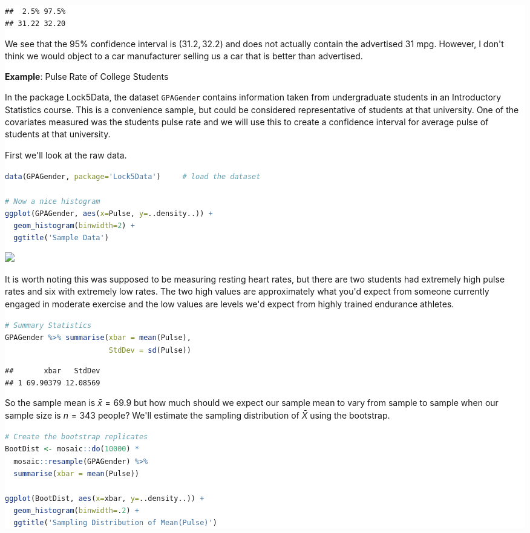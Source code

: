 ```
##  2.5% 97.5% 
## 31.22 32.20
```

We see that the $95\%$ confidence interval is $\left(31.2,\,32.2\right)$ and does not actually contain the advertised $31$ mpg. However, I don't think we would object to a car manufacturer selling us a car that is better than advertised.

**Example**: Pulse Rate of College Students

In the package Lock5Data, the dataset `GPAGender` contains information taken from undergraduate students in an Introductory Statistics course. This is a convenience sample, but could be considered representative of students at that university. One of the covariates measured was the students pulse rate and we will use this to create a confidence interval for average pulse of students at that university.

First we'll look at the raw data.


```r
data(GPAGender, package='Lock5Data')     # load the dataset

# Now a nice histogram
ggplot(GPAGender, aes(x=Pulse, y=..density..)) +
  geom_histogram(binwidth=2) +
  ggtitle('Sample Data')
```

<img src="03_Bootstrapping_files/figure-html/unnamed-chunk-17-1.png" width="672" />

It is worth noting this was supposed to be measuring resting heart rates, but there are two students had extremely high pulse rates and six with extremely low rates. The two high values are approximately what you'd expect from someone currently engaged in moderate exercise and the low values are levels we'd expect from highly trained endurance athletes.


```r
# Summary Statistics
GPAGender %>% summarise(xbar = mean(Pulse),
                        StdDev = sd(Pulse))
```

```
##       xbar   StdDev
## 1 69.90379 12.08569
```

So the sample mean is $\bar{x}=69.9$ but how much should we expect our sample mean to vary from sample to sample when our sample size is $n=343$ people? We'll estimate the sampling distribution of $\bar{X}$ using the bootstrap.


```r
# Create the bootstrap replicates
BootDist <- mosaic::do(10000) * 
  mosaic::resample(GPAGender) %>% 
  summarise(xbar = mean(Pulse))

ggplot(BootDist, aes(x=xbar, y=..density..)) +
  geom_histogram(binwidth=.2) +
  ggtitle('Sampling Distribution of Mean(Pulse)')
```
